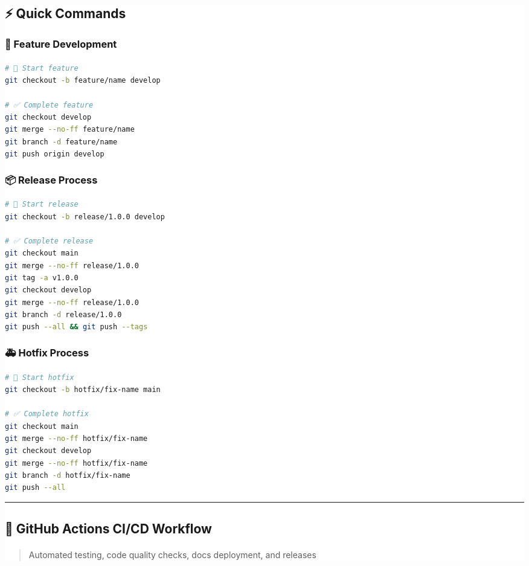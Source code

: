 
## ⚡ Quick Commands

### 🌟 Feature Development

```bash
# 🏁 Start feature
git checkout -b feature/name develop

# ✅ Complete feature
git checkout develop
git merge --no-ff feature/name
git branch -d feature/name
git push origin develop
```

### 📦 Release Process

```bash
# 🏁 Start release
git checkout -b release/1.0.0 develop

# ✅ Complete release
git checkout main
git merge --no-ff release/1.0.0
git tag -a v1.0.0
git checkout develop
git merge --no-ff release/1.0.0
git branch -d release/1.0.0
git push --all && git push --tags
```

### 🚑 Hotfix Process

```bash
# 🏁 Start hotfix
git checkout -b hotfix/fix-name main

# ✅ Complete hotfix
git checkout main
git merge --no-ff hotfix/fix-name
git checkout develop
git merge --no-ff hotfix/fix-name
git branch -d hotfix/fix-name
git push --all
```

---

## 🚀 GitHub Actions CI/CD Workflow

> Automated testing, code quality checks, docs deployment, and releases
